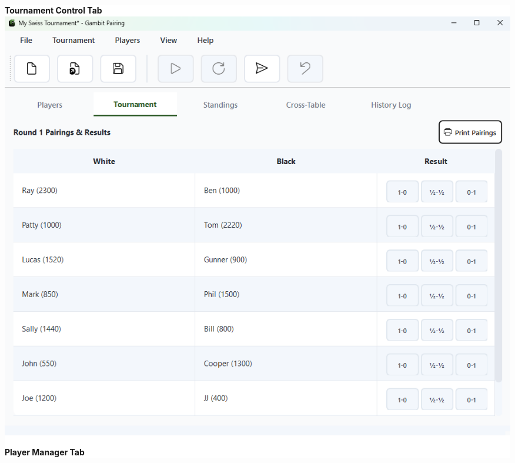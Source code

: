 **Tournament Control Tab**
![Main Tournament Control](docs/screenshots/tournament.png)

**Player Manager Tab**